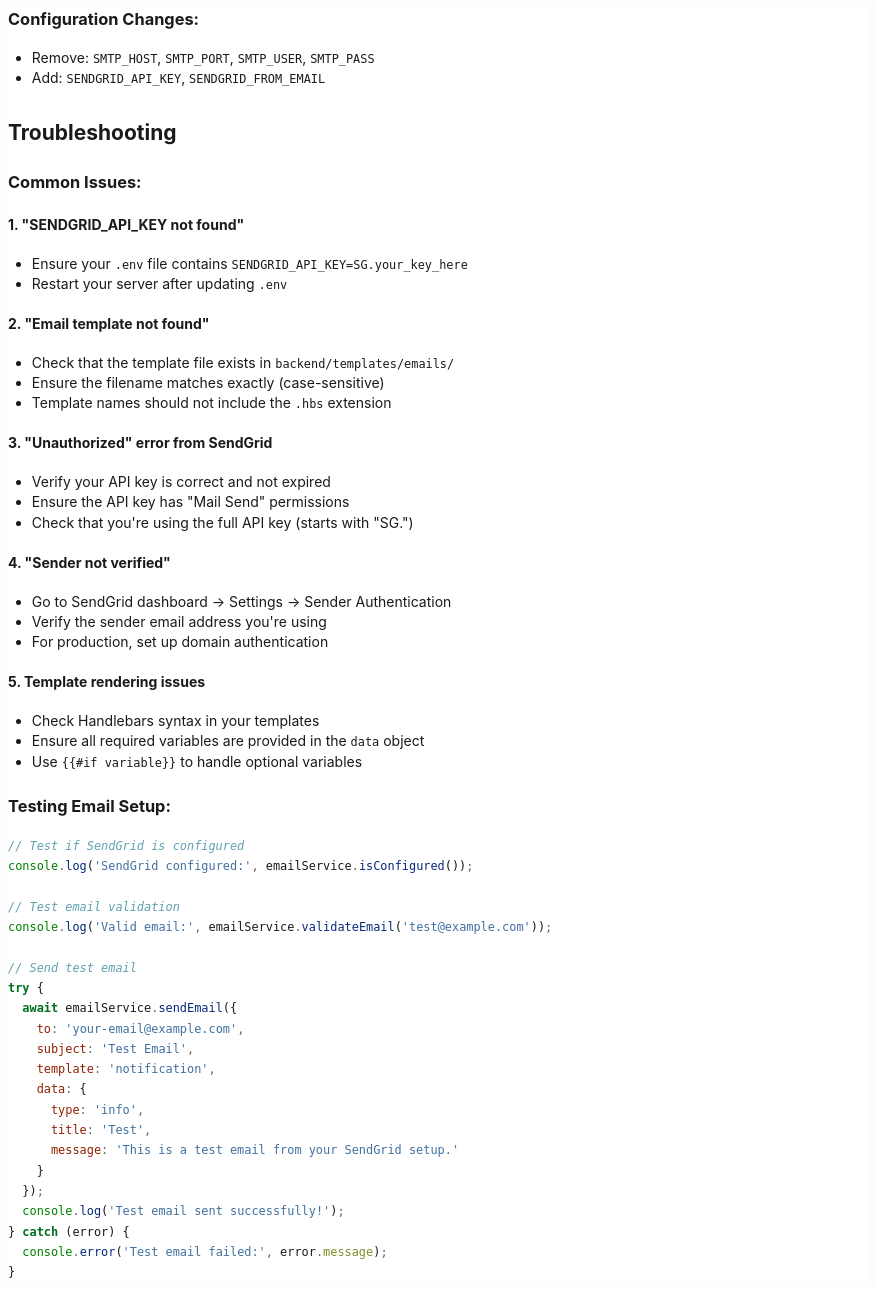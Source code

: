 ### Configuration Changes:
- Remove: `SMTP_HOST`, `SMTP_PORT`, `SMTP_USER`, `SMTP_PASS`
- Add: `SENDGRID_API_KEY`, `SENDGRID_FROM_EMAIL`

## Troubleshooting

### Common Issues:

#### 1. "SENDGRID_API_KEY not found"
- Ensure your `.env` file contains `SENDGRID_API_KEY=SG.your_key_here`
- Restart your server after updating `.env`

#### 2. "Email template not found"
- Check that the template file exists in `backend/templates/emails/`
- Ensure the filename matches exactly (case-sensitive)
- Template names should not include the `.hbs` extension

#### 3. "Unauthorized" error from SendGrid
- Verify your API key is correct and not expired
- Ensure the API key has "Mail Send" permissions
- Check that you're using the full API key (starts with "SG.")

#### 4. "Sender not verified"
- Go to SendGrid dashboard → Settings → Sender Authentication
- Verify the sender email address you're using
- For production, set up domain authentication

#### 5. Template rendering issues
- Check Handlebars syntax in your templates
- Ensure all required variables are provided in the `data` object
- Use `{{#if variable}}` to handle optional variables

### Testing Email Setup:

```javascript
// Test if SendGrid is configured
console.log('SendGrid configured:', emailService.isConfigured());

// Test email validation
console.log('Valid email:', emailService.validateEmail('test@example.com'));

// Send test email
try {
  await emailService.sendEmail({
    to: 'your-email@example.com',
    subject: 'Test Email',
    template: 'notification',
    data: {
      type: 'info',
      title: 'Test',
      message: 'This is a test email from your SendGrid setup.'
    }
  });
  console.log('Test email sent successfully!');
} catch (error) {
  console.error('Test email failed:', error.message);
}
```
